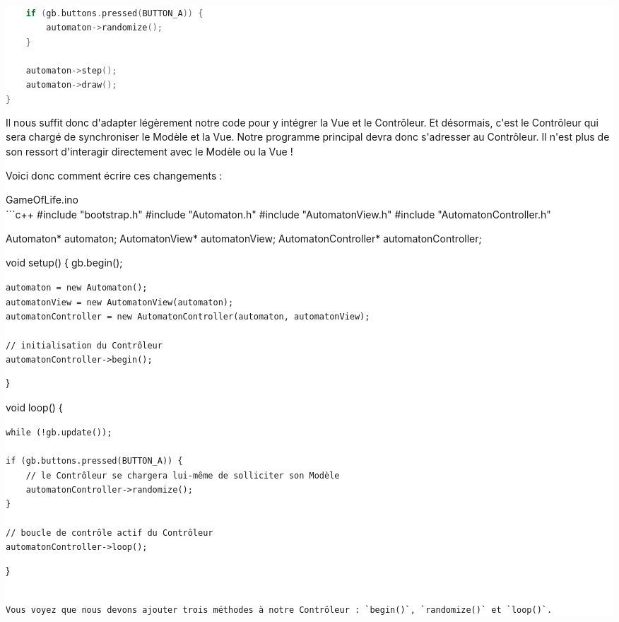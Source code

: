 ```c++
    if (gb.buttons.pressed(BUTTON_A)) {
        automaton->randomize();
    }

    automaton->step();
    automaton->draw();
}
```

Il nous suffit donc d'adapter légèrement notre code pour y intégrer la Vue et le Contrôleur. Et désormais, c'est le Contrôleur qui sera chargé de synchroniser le Modèle et la Vue. Notre programme principal devra donc s'adresser au Contrôleur. Il n'est plus de son ressort d'interagir directement avec le Modèle ou la Vue !

Voici donc comment écrire ces changements :

<div class="filename">GameOfLife.ino</div>
```c++
#include "bootstrap.h"
#include "Automaton.h"
#include "AutomatonView.h"
#include "AutomatonController.h"

Automaton* automaton;
AutomatonView* automatonView;
AutomatonController* automatonController;

void setup() {
    gb.begin();

    automaton = new Automaton();
    automatonView = new AutomatonView(automaton);
    automatonController = new AutomatonController(automaton, automatonView);
    
    // initialisation du Contrôleur
    automatonController->begin();
}

void loop() {
    
    while (!gb.update());

    if (gb.buttons.pressed(BUTTON_A)) {
        // le Contrôleur se chargera lui-même de solliciter son Modèle
        automatonController->randomize();
    }

    // boucle de contrôle actif du Contrôleur
    automatonController->loop();
}
```

Vous voyez que nous devons ajouter trois méthodes à notre Contrôleur : `begin()`, `randomize()` et `loop()`.
